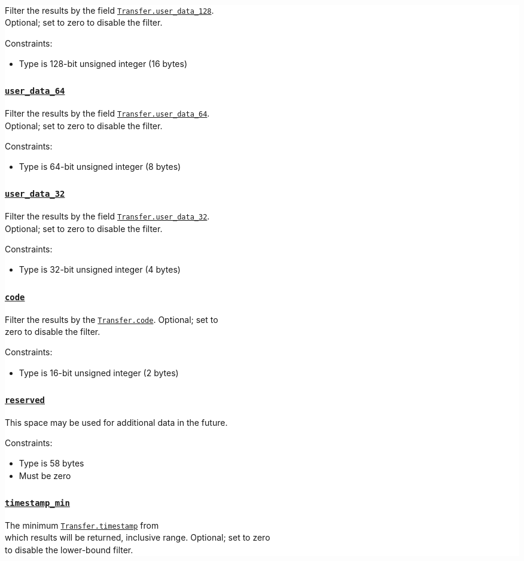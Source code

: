 Filter the results by the field [`Transfer.user_data_128`](https://docs.tigerbeetle.com/reference/transfer#user_data_128).<br/>
Optional; set to zero to disable the filter.

Constraints:

- Type is 128-bit unsigned integer (16 bytes)

### [`user_data_64`](https://docs.tigerbeetle.com/reference/account-filter/#user_data_64)

Filter the results by the field [`Transfer.user_data_64`](https://docs.tigerbeetle.com/reference/transfer#user_data_64).<br/>
Optional; set to zero to disable the filter.

Constraints:

- Type is 64-bit unsigned integer (8 bytes)

### [`user_data_32`](https://docs.tigerbeetle.com/reference/account-filter/#user_data_32)

Filter the results by the field [`Transfer.user_data_32`](https://docs.tigerbeetle.com/reference/transfer#user_data_32).<br/>
Optional; set to zero to disable the filter.

Constraints:

- Type is 32-bit unsigned integer (4 bytes)

### [`code`](https://docs.tigerbeetle.com/reference/account-filter/#code)

Filter the results by the [`Transfer.code`](https://docs.tigerbeetle.com/reference/transfer#code). Optional; set to<br/>
zero to disable the filter.

Constraints:

- Type is 16-bit unsigned integer (2 bytes)

### [`reserved`](https://docs.tigerbeetle.com/reference/account-filter/#reserved)

This space may be used for additional data in the future.

Constraints:

- Type is 58 bytes
- Must be zero

### [`timestamp_min`](https://docs.tigerbeetle.com/reference/account-filter/#timestamp_min)

The minimum [`Transfer.timestamp`](https://docs.tigerbeetle.com/reference/transfer#timestamp) from<br/>
which results will be returned, inclusive range. Optional; set to zero<br/>
to disable the lower-bound filter.

